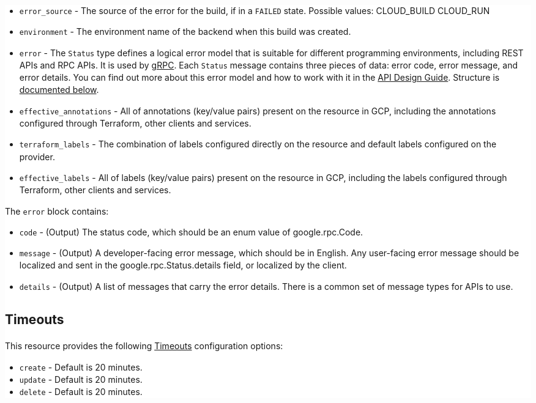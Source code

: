 * `error_source` -
  The source of the error for the build, if in a `FAILED` state.
  Possible values:
  CLOUD_BUILD
  CLOUD_RUN

* `environment` -
  The environment name of the backend when this build was created.

* `error` -
  The `Status` type defines a logical error model that is suitable for
  different programming environments, including REST APIs and RPC APIs. It is
  used by [gRPC](https://github.com/grpc). Each `Status` message contains
  three pieces of data: error code, error message, and error details.
  You can find out more about this error model and how to work with it in the
  [API Design Guide](https://cloud.google.com/apis/design/errors).
  Structure is [documented below](#nested_error).

* `effective_annotations` -
  All of annotations (key/value pairs) present on the resource in GCP, including the annotations configured through Terraform, other clients and services.

* `terraform_labels` -
  The combination of labels configured directly on the resource
   and default labels configured on the provider.

* `effective_labels` -
  All of labels (key/value pairs) present on the resource in GCP, including the labels configured through Terraform, other clients and services.


<a name="nested_error"></a>The `error` block contains:

* `code` -
  (Output)
  The status code, which should be an enum value of google.rpc.Code.

* `message` -
  (Output)
  A developer-facing error message, which should be in English. Any
  user-facing error message should be localized and sent in the
  google.rpc.Status.details field, or localized by the client.

* `details` -
  (Output)
  A list of messages that carry the error details. There is a common set of
  message types for APIs to use.

## Timeouts

This resource provides the following
[Timeouts](https://developer.hashicorp.com/terraform/plugin/sdkv2/resources/retries-and-customizable-timeouts) configuration options:

- `create` - Default is 20 minutes.
- `update` - Default is 20 minutes.
- `delete` - Default is 20 minutes.
